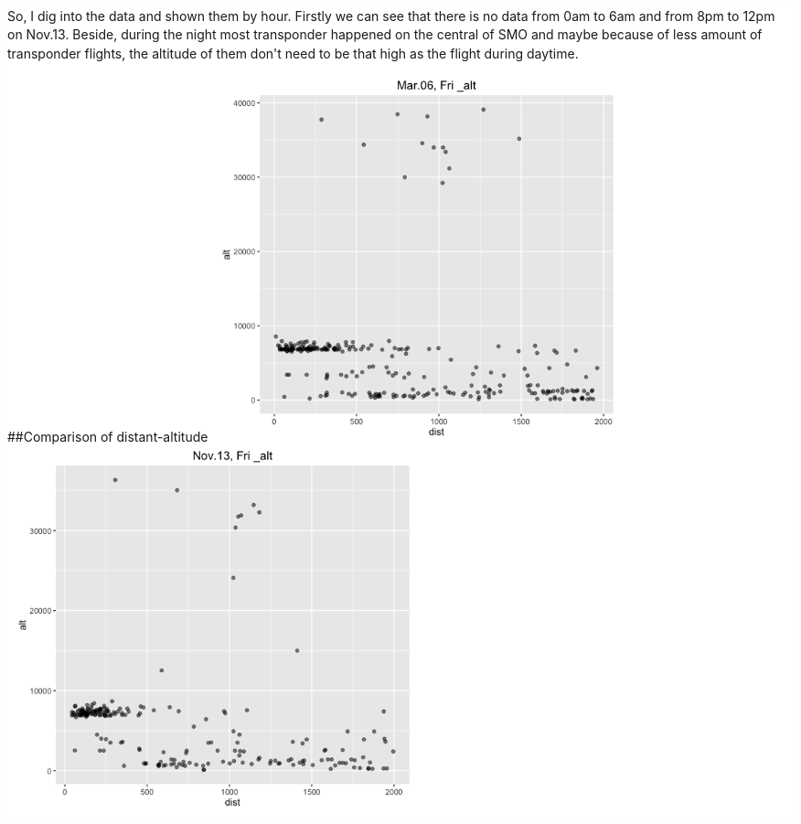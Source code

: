 So, I dig into the data and shown them by hour. Firstly we can see that there is no data from 0am to 6am and from 8pm to 12pm on Nov.13. Beside, during the night most transponder happened on the central of SMO and maybe because of less amount of transponder flights, the altitude of them don't need to be that high as the flight during daytime.


##Comparison of distant-altitude
<img src="https://github.com/WenjiaWang7/public_img/blob/master/mar.alt.png" width = "450" height = "400"/> 
<img src="https://github.com/WenjiaWang7/public_img/blob/master/nov_alt.png" width = "450" height = "400"/> 